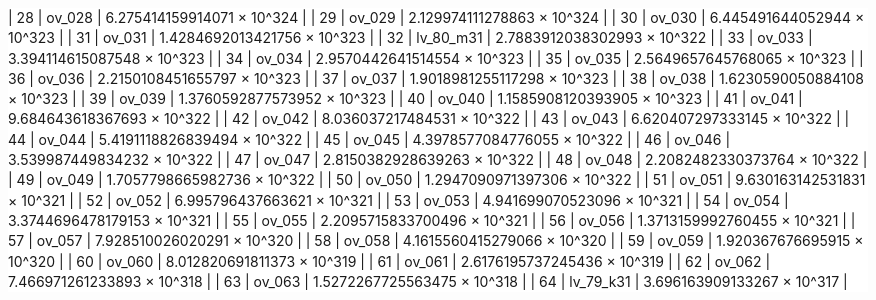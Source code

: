 | 28 | ov_028 | 6.275414159914071 × 10^324 |
| 29 | ov_029 | 2.129974111278863 × 10^324 |
| 30 | ov_030 | 6.445491644052944 × 10^323 |
| 31 | ov_031 | 1.4284692013421756 × 10^323 |
| 32 | lv_80_m31 | 2.7883912038302993 × 10^322 |
| 33 | ov_033 | 3.394114615087548 × 10^323 |
| 34 | ov_034 | 2.9570442641514554 × 10^323 |
| 35 | ov_035 | 2.5649657645768065 × 10^323 |
| 36 | ov_036 | 2.2150108451655797 × 10^323 |
| 37 | ov_037 | 1.9018981255117298 × 10^323 |
| 38 | ov_038 | 1.6230590050884108 × 10^323 |
| 39 | ov_039 | 1.3760592877573952 × 10^323 |
| 40 | ov_040 | 1.1585908120393905 × 10^323 |
| 41 | ov_041 | 9.684643618367693 × 10^322 |
| 42 | ov_042 | 8.036037217484531 × 10^322 |
| 43 | ov_043 | 6.620407297333145 × 10^322 |
| 44 | ov_044 | 5.4191118826839494 × 10^322 |
| 45 | ov_045 | 4.3978577084776055 × 10^322 |
| 46 | ov_046 | 3.539987449834232 × 10^322 |
| 47 | ov_047 | 2.8150382928639263 × 10^322 |
| 48 | ov_048 | 2.2082482330373764 × 10^322 |
| 49 | ov_049 | 1.7057798665982736 × 10^322 |
| 50 | ov_050 | 1.2947090971397306 × 10^322 |
| 51 | ov_051 | 9.630163142531831 × 10^321 |
| 52 | ov_052 | 6.995796437663621 × 10^321 |
| 53 | ov_053 | 4.941699070523096 × 10^321 |
| 54 | ov_054 | 3.3744696478179153 × 10^321 |
| 55 | ov_055 | 2.2095715833700496 × 10^321 |
| 56 | ov_056 | 1.3713159992760455 × 10^321 |
| 57 | ov_057 | 7.928510026020291 × 10^320 |
| 58 | ov_058 | 4.1615560415279066 × 10^320 |
| 59 | ov_059 | 1.920367676695915 × 10^320 |
| 60 | ov_060 | 8.012820691811373 × 10^319 |
| 61 | ov_061 | 2.6176195737245436 × 10^319 |
| 62 | ov_062 | 7.466971261233893 × 10^318 |
| 63 | ov_063 | 1.5272267725563475 × 10^318 |
| 64 | lv_79_k31 | 3.696163909133267 × 10^317 |
